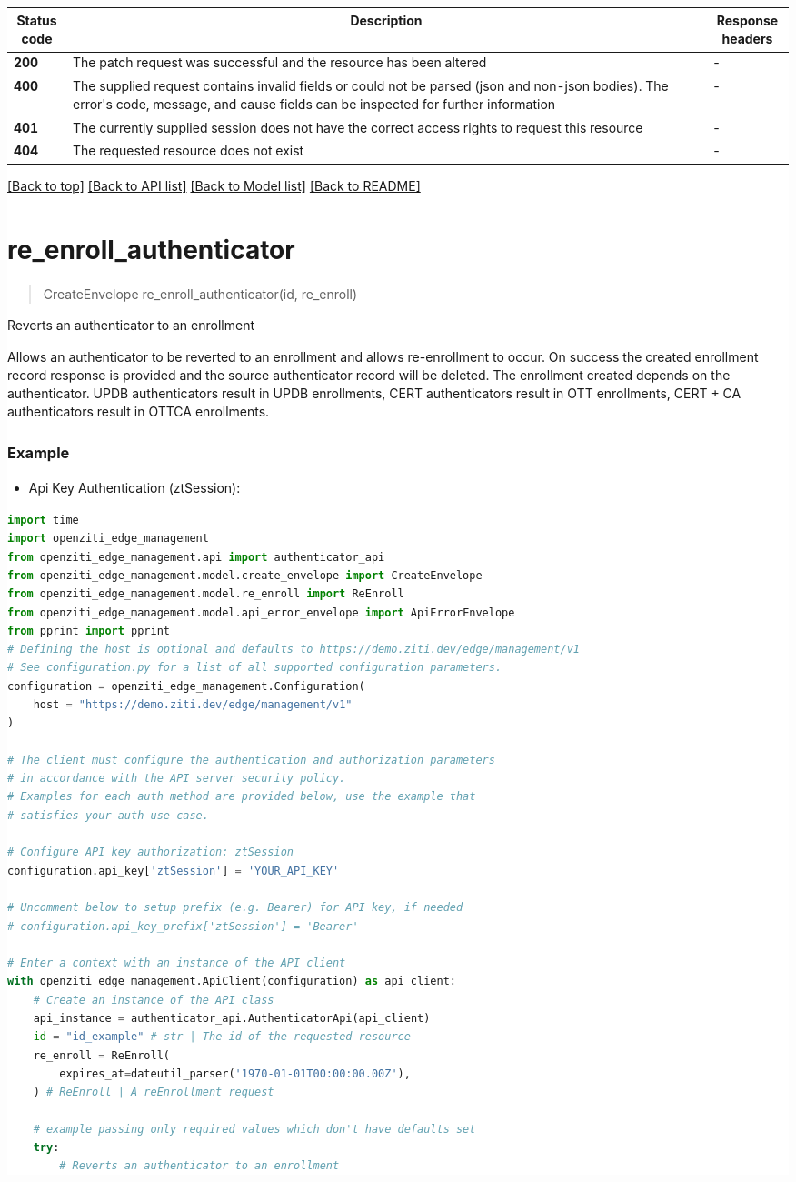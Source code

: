 | Status code | Description | Response headers |
|-------------|-------------|------------------|
**200** | The patch request was successful and the resource has been altered |  -  |
**400** | The supplied request contains invalid fields or could not be parsed (json and non-json bodies). The error&#39;s code, message, and cause fields can be inspected for further information |  -  |
**401** | The currently supplied session does not have the correct access rights to request this resource |  -  |
**404** | The requested resource does not exist |  -  |

[[Back to top]](#) [[Back to API list]](../README.md#documentation-for-api-endpoints) [[Back to Model list]](../README.md#documentation-for-models) [[Back to README]](../README.md)

# **re_enroll_authenticator**
> CreateEnvelope re_enroll_authenticator(id, re_enroll)

Reverts an authenticator to an enrollment

Allows an authenticator to be reverted to an enrollment and allows re-enrollment to occur. On success the  created enrollment record response is provided and the source authenticator record will be deleted. The  enrollment created depends on the authenticator. UPDB authenticators result in UPDB enrollments, CERT authenticators result in OTT enrollments, CERT + CA authenticators result in OTTCA enrollments. 

### Example

* Api Key Authentication (ztSession):

```python
import time
import openziti_edge_management
from openziti_edge_management.api import authenticator_api
from openziti_edge_management.model.create_envelope import CreateEnvelope
from openziti_edge_management.model.re_enroll import ReEnroll
from openziti_edge_management.model.api_error_envelope import ApiErrorEnvelope
from pprint import pprint
# Defining the host is optional and defaults to https://demo.ziti.dev/edge/management/v1
# See configuration.py for a list of all supported configuration parameters.
configuration = openziti_edge_management.Configuration(
    host = "https://demo.ziti.dev/edge/management/v1"
)

# The client must configure the authentication and authorization parameters
# in accordance with the API server security policy.
# Examples for each auth method are provided below, use the example that
# satisfies your auth use case.

# Configure API key authorization: ztSession
configuration.api_key['ztSession'] = 'YOUR_API_KEY'

# Uncomment below to setup prefix (e.g. Bearer) for API key, if needed
# configuration.api_key_prefix['ztSession'] = 'Bearer'

# Enter a context with an instance of the API client
with openziti_edge_management.ApiClient(configuration) as api_client:
    # Create an instance of the API class
    api_instance = authenticator_api.AuthenticatorApi(api_client)
    id = "id_example" # str | The id of the requested resource
    re_enroll = ReEnroll(
        expires_at=dateutil_parser('1970-01-01T00:00:00.00Z'),
    ) # ReEnroll | A reEnrollment request

    # example passing only required values which don't have defaults set
    try:
        # Reverts an authenticator to an enrollment
```